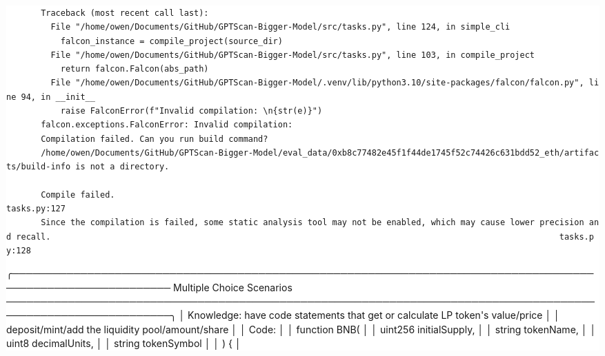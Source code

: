                                                                                                                                                                                                                                                         
           Traceback (most recent call last):                                                                                                                                                                                                           
             File "/home/owen/Documents/GitHub/GPTScan-Bigger-Model/src/tasks.py", line 124, in simple_cli                                                                                                                                              
               falcon_instance = compile_project(source_dir)                                                                                                                                                                                            
             File "/home/owen/Documents/GitHub/GPTScan-Bigger-Model/src/tasks.py", line 103, in compile_project                                                                                                                                         
               return falcon.Falcon(abs_path)                                                                                                                                                                                                           
             File "/home/owen/Documents/GitHub/GPTScan-Bigger-Model/.venv/lib/python3.10/site-packages/falcon/falcon.py", line 94, in __init__                                                                                                          
               raise FalconError(f"Invalid compilation: \n{str(e)}")                                                                                                                                                                                    
           falcon.exceptions.FalconError: Invalid compilation:                                                                                                                                                                                          
           Compilation failed. Can you run build command?                                                                                                                                                                                               
           /home/owen/Documents/GitHub/GPTScan-Bigger-Model/eval_data/0xb8c77482e45f1f44de1745f52c74426c631bdd52_eth/artifacts/build-info is not a directory.                                                                                           
                                                                                                                                                                                                                                                        
           Compile failed.                                                                                                                                                                                                                  tasks.py:127
           Since the compilation is failed, some static analysis tool may not be enabled, which may cause lower precision and recall.                                                                                                       tasks.py:128
╭───────────────────────────────────────────────────────────────────────────────────────────────────────────── Multiple Choice Scenarios ──────────────────────────────────────────────────────────────────────────────────────────────────────────────╮
│ Knowledge: have code statements that get or calculate LP token's value/price                                                                                                                                                                         │
│ deposit/mint/add the liquidity pool/amount/share                                                                                                                                                                                                     │
│ Code:                                                                                                                                                                                                                                                │
│     function BNB(                                                                                                                                                                                                                                    │
│         uint256 initialSupply,                                                                                                                                                                                                                       │
│         string tokenName,                                                                                                                                                                                                                            │
│         uint8 decimalUnits,                                                                                                                                                                                                                          │
│         string tokenSymbol                                                                                                                                                                                                                           │
│         ) {                                                                                                                                                                                                                                          │